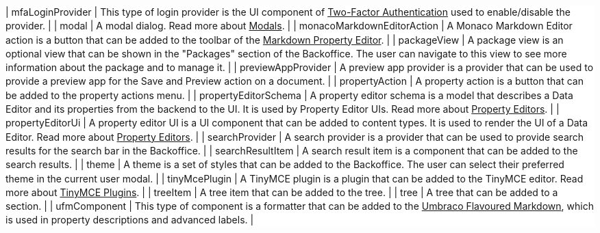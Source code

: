 | mfaLoginProvider           | This type of login provider is the UI component of [Two-Factor Authentication](../reference/security/two-factor-authentication.md) used to enable/disable the provider.                                                                                                                                                                                                             |
| modal                      | A modal dialog. Read more about [Modals](../customizing/extending-overview/extension-types/modals/).                                                                                                                                                                                                                                                                                |
| monacoMarkdownEditorAction | A Monaco Markdown Editor action is a button that can be added to the toolbar of the [Markdown Property Editor](../fundamentals/backoffice/property-editors/built-in-umbraco-property-editors/markdown-editor.md).                                                                                                                                                                   |
| packageView                | A package view is an optional view that can be shown in the "Packages" section of the Backoffice. The user can navigate to this view to see more information about the package and to manage it.                                                                                                                                                                                    |
| previewAppProvider         | A preview app provider is a provider that can be used to provide a preview app for the Save and Preview action on a document.                                                                                                                                                                                                                                                       |
| propertyAction             | A property action is a button that can be added to the property actions menu.                                                                                                                                                                                                                                                                                                       |
| propertyEditorSchema       | A property editor schema is a model that describes a Data Editor and its properties from the backend to the UI. It is used by Property Editor UIs. Read more about [Property Editors](../customizing/property-editors/).                                                                                                                                                            |
| propertyEditorUi           | A property editor UI is a UI component that can be added to content types. It is used to render the UI of a Data Editor. Read more about [Property Editors](../customizing/property-editors/).                                                                                                                                                                                      |
| searchProvider             | A search provider is a provider that can be used to provide search results for the search bar in the Backoffice.                                                                                                                                                                                                                                                                    |
| searchResultItem           | A search result item is a component that can be added to the search results.                                                                                                                                                                                                                                                                                                        |
| theme                      | A theme is a set of styles that can be added to the Backoffice. The user can select their preferred theme in the current user modal.                                                                                                                                                                                                                                                |
| tinyMcePlugin              | A TinyMCE plugin is a plugin that can be added to the TinyMCE editor. Read more about [TinyMCE Plugins](../fundamentals/backoffice/property-editors/built-in-umbraco-property-editors/rich-text-editor/rte-plugins.md).                                                                                                                                                             |
| treeItem                   | A tree item that can be added to the tree.                                                                                                                                                                                                                                                                                                                                          |
| tree                       | A tree that can be added to a section.                                                                                                                                                                                                                                                                                                                                              |
| ufmComponent               | This type of component is a formatter that can be added to the [Umbraco Flavoured Markdown](../reference/umbraco-flavored-markdown.md), which is used in property descriptions and advanced labels. |